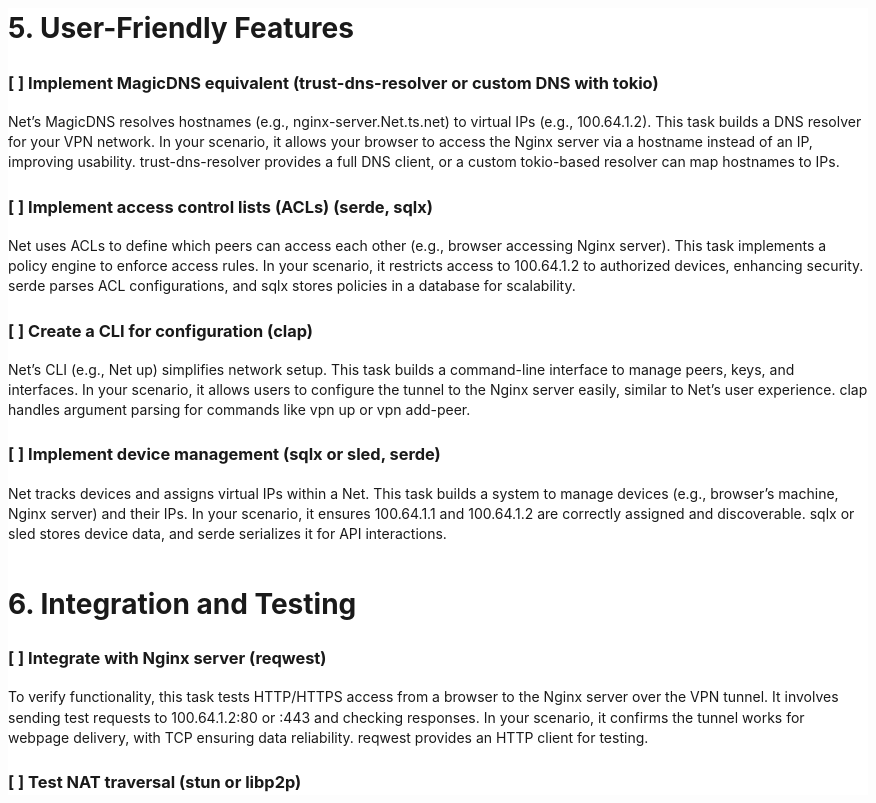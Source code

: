 # 5. User-Friendly Features





### [ ] Implement MagicDNS equivalent (trust-dns-resolver or custom DNS with tokio)

Net’s MagicDNS resolves hostnames (e.g., nginx-server.Net.ts.net) to virtual IPs (e.g., 100.64.1.2). This task builds a DNS resolver for your VPN network. In your scenario, it allows your browser to access the Nginx server via a hostname instead of an IP, improving usability. trust-dns-resolver provides a full DNS client, or a custom tokio-based resolver can map hostnames to IPs.



### [ ] Implement access control lists (ACLs) (serde, sqlx)

Net uses ACLs to define which peers can access each other (e.g., browser accessing Nginx server). This task implements a policy engine to enforce access rules. In your scenario, it restricts access to 100.64.1.2 to authorized devices, enhancing security. serde parses ACL configurations, and sqlx stores policies in a database for scalability.



### [ ] Create a CLI for configuration (clap)

Net’s CLI (e.g., Net up) simplifies network setup. This task builds a command-line interface to manage peers, keys, and interfaces. In your scenario, it allows users to configure the tunnel to the Nginx server easily, similar to Net’s user experience. clap handles argument parsing for commands like vpn up or vpn add-peer.



### [ ] Implement device management (sqlx or sled, serde)

Net tracks devices and assigns virtual IPs within a Net. This task builds a system to manage devices (e.g., browser’s machine, Nginx server) and their IPs. In your scenario, it ensures 100.64.1.1 and 100.64.1.2 are correctly assigned and discoverable. sqlx or sled stores device data, and serde serializes it for API interactions.

# 6. Integration and Testing





### [ ] Integrate with Nginx server (reqwest)

To verify functionality, this task tests HTTP/HTTPS access from a browser to the Nginx server over the VPN tunnel. It involves sending test requests to 100.64.1.2:80 or :443 and checking responses. In your scenario, it confirms the tunnel works for webpage delivery, with TCP ensuring data reliability. reqwest provides an HTTP client for testing.



### [ ] Test NAT traversal (stun or libp2p)
